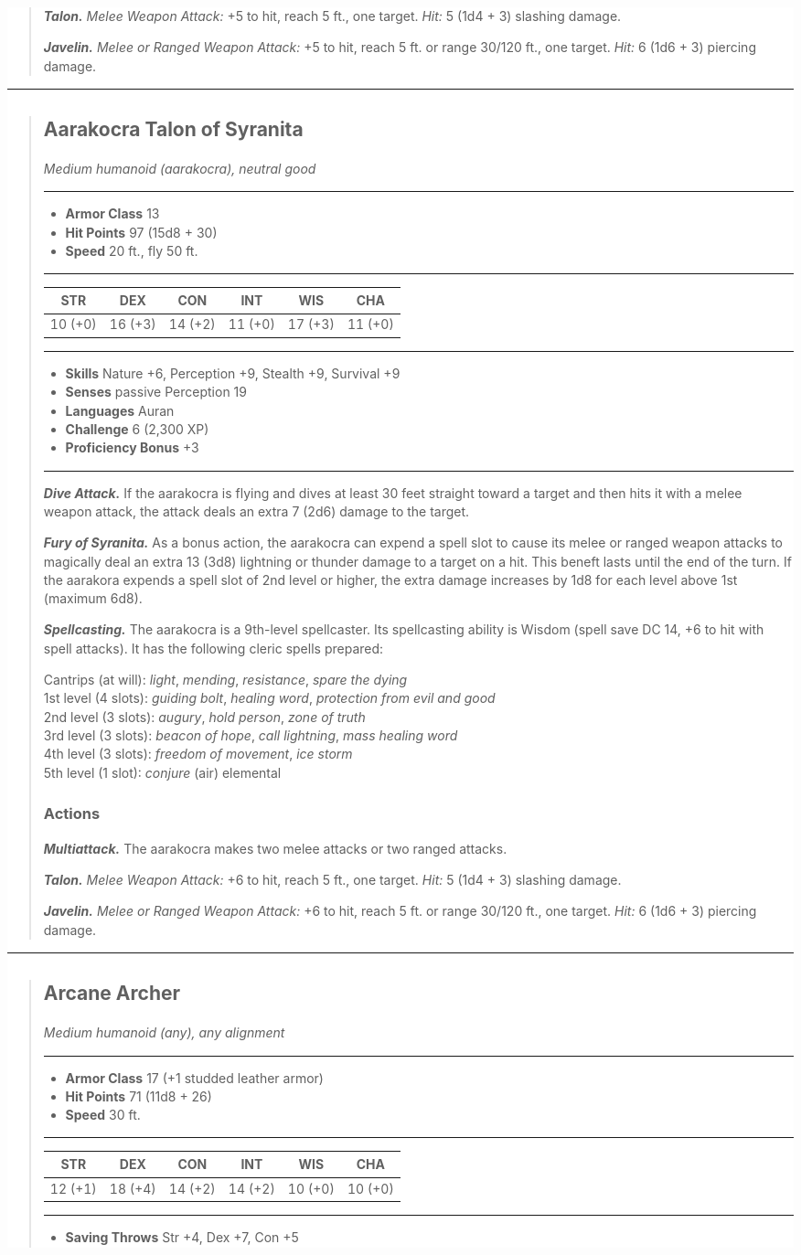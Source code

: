 >***Talon.*** *Melee Weapon Attack:* +5 to hit, reach 5 ft., one target. *Hit:* 5 (1d4 + 3) slashing damage.  
>
>***Javelin.*** *Melee  or Ranged Weapon Attack:* +5 to hit, reach 5 ft. or range 30/120 ft., one target. *Hit:* 6 (1d6 + 3) piercing damage.

___
>## Aarakocra Talon of Syranita
>*Medium humanoid (aarakocra), neutral good*
>___
>- **Armor Class** 13
>- **Hit Points** 97 (15d8 + 30)
>- **Speed** 20 ft., fly 50 ft.
>___
>|STR|DEX|CON|INT|WIS|CHA|
>|:---:|:---:|:---:|:---:|:---:|:---:|
>|10 (+0)|16 (+3)|14 (+2)|11 (+0)|17 (+3)|11 (+0)|
>___
>- **Skills** Nature +6, Perception +9, Stealth +9, Survival +9
>- **Senses** passive Perception 19
>- **Languages** Auran
>- **Challenge** 6 (2,300 XP)
>- **Proficiency Bonus** +3
>___
>***Dive Attack.*** If the aarakocra is flying and dives at least 30 feet straight toward a target and then hits it with a melee weapon attack, the attack deals an extra 7 (2d6) damage to the target.  
>
>***Fury of Syranita.*** As a bonus action, the aarakocra can expend a spell slot to cause its melee or ranged weapon attacks to magically deal an extra 13 (3d8) lightning or thunder damage to a target on a hit. This beneft lasts until the end of the turn. If the aarakora expends a spell slot of 2nd level or higher, the extra damage increases by 1d8 for each level above 1st (maximum 6d8).  
>
>***Spellcasting.*** The aarakocra is a 9th-level spellcaster. Its spellcasting ability is Wisdom (spell save DC 14, +6 to hit with spell attacks). It has the following cleric spells prepared:  
>
>Cantrips (at will): *light*, *mending*, *resistance*, *spare the dying*  
>1st level (4 slots): *guiding bolt*, *healing word*, *protection from evil and good*  
>2nd level (3 slots): *augury*, *hold person*, *zone of truth*  
>3rd level (3 slots): *beacon of hope*, *call lightning*, *mass healing word*  
>4th level (3 slots): *freedom of movement*, *ice storm*  
>5th level (1 slot): *conjure* (air) elemental  
>
>### Actions
>***Multiattack.*** The aarakocra makes two melee attacks or two ranged attacks.  
>
>***Talon.*** *Melee Weapon Attack:* +6 to hit, reach 5 ft., one target. *Hit:* 5 (1d4 + 3) slashing damage.  
>
>***Javelin.*** *Melee  or Ranged Weapon Attack:* +6 to hit, reach 5 ft. or range 30/120 ft., one target. *Hit:* 6 (1d6 + 3) piercing damage.

___
>## Arcane Archer
>*Medium humanoid (any), any alignment*
>___
>- **Armor Class** 17 (+1 studded leather armor)
>- **Hit Points** 71 (11d8 + 26)
>- **Speed** 30 ft.
>___
>|STR|DEX|CON|INT|WIS|CHA|
>|:---:|:---:|:---:|:---:|:---:|:---:|
>|12 (+1)|18 (+4)|14 (+2)|14 (+2)|10 (+0)|10 (+0)|
>___
>- **Saving Throws** Str +4, Dex +7, Con +5